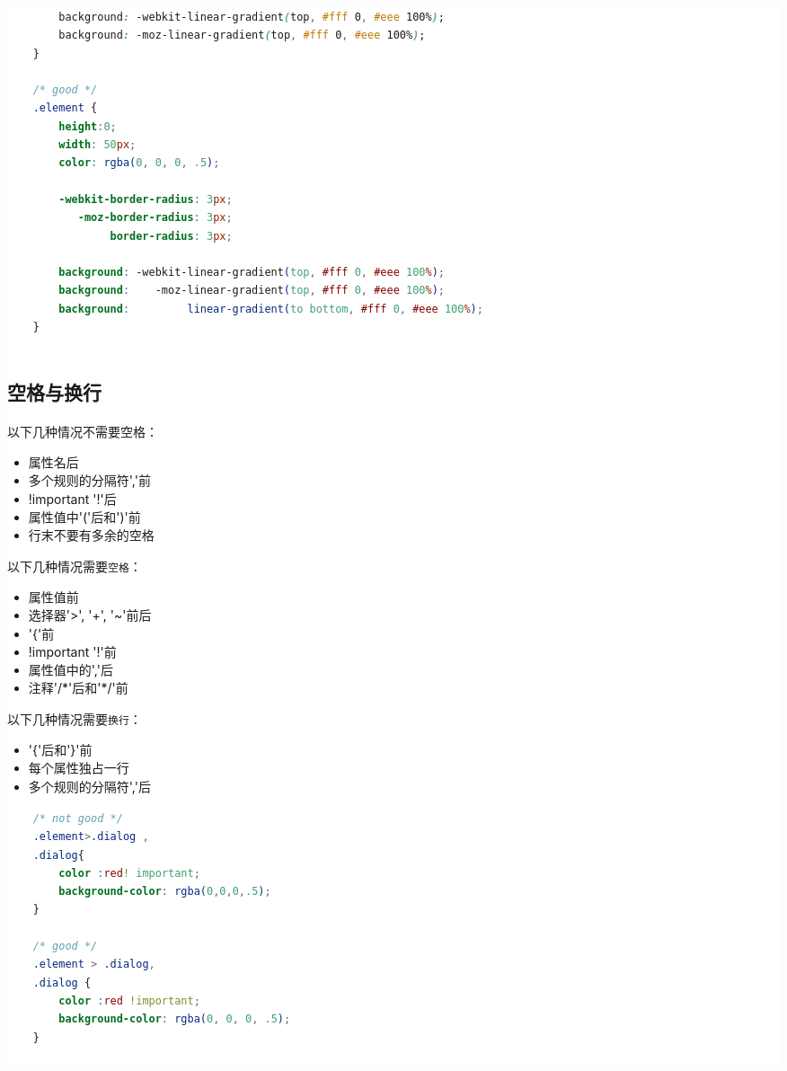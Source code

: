 ```css
        background: -webkit-linear-gradient(top, #fff 0, #eee 100%);
        background: -moz-linear-gradient(top, #fff 0, #eee 100%);
    }
    
    /* good */
    .element {
        height:0;
        width: 50px;
        color: rgba(0, 0, 0, .5);
        
        -webkit-border-radius: 3px;
           -moz-border-radius: 3px;
                border-radius: 3px;
    
        background: -webkit-linear-gradient(top, #fff 0, #eee 100%);
        background:    -moz-linear-gradient(top, #fff 0, #eee 100%);
        background:         linear-gradient(to bottom, #fff 0, #eee 100%);
    }
    
```

## 空格与换行

以下几种情况不需要空格：

* 属性名后
* 多个规则的分隔符','前
* !important '!'后
* 属性值中'('后和')'前
* 行末不要有多余的空格

以下几种情况需要`空格`：

* 属性值前
* 选择器'>', '+', '~'前后
* '{'前
* !important '!'前
* 属性值中的','后
* 注释'/\*'后和'\*/'前

以下几种情况需要`换行`：

* '{'后和'}'前
* 每个属性独占一行
* 多个规则的分隔符','后

```css
    /* not good */
    .element>.dialog ,
    .dialog{
        color :red! important;
        background-color: rgba(0,0,0,.5);
    }
    
    /* good */
    .element > .dialog,
    .dialog {
        color :red !important;
        background-color: rgba(0, 0, 0, .5);
    }
    
```
